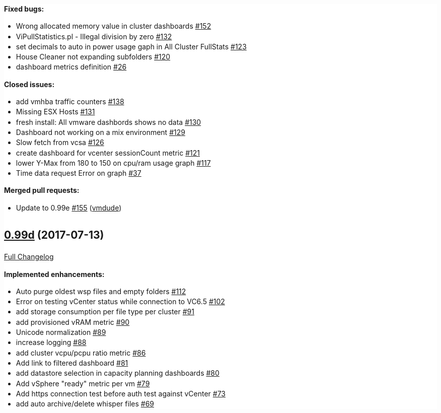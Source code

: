 **Fixed bugs:**

- Wrong allocated memory value in cluster dashboards [\#152](https://github.com/sexibytes/sexigraf/issues/152)
- ViPullStatistics.pl - Illegal division by zero [\#132](https://github.com/sexibytes/sexigraf/issues/132)
- set decimals to auto in power usage gaph in All Cluster FullStats [\#123](https://github.com/sexibytes/sexigraf/issues/123)
- House Cleaner not expanding subfolders [\#120](https://github.com/sexibytes/sexigraf/issues/120)
- dashboard metrics definition  [\#26](https://github.com/sexibytes/sexigraf/issues/26)

**Closed issues:**

- add vmhba traffic counters [\#138](https://github.com/sexibytes/sexigraf/issues/138)
- Missing ESX Hosts [\#131](https://github.com/sexibytes/sexigraf/issues/131)
- fresh install: All vmware dashbords shows no data  [\#130](https://github.com/sexibytes/sexigraf/issues/130)
- Dashboard not working on a mix environment [\#129](https://github.com/sexibytes/sexigraf/issues/129)
- Slow fetch from vcsa [\#126](https://github.com/sexibytes/sexigraf/issues/126)
- create dashboard for vcenter sessionCount metric [\#121](https://github.com/sexibytes/sexigraf/issues/121)
- lower Y-Max from 180 to 150 on cpu/ram usage graph [\#117](https://github.com/sexibytes/sexigraf/issues/117)
- Time data request Error on graph [\#37](https://github.com/sexibytes/sexigraf/issues/37)

**Merged pull requests:**

- Update to 0.99e [\#155](https://github.com/sexibytes/sexigraf/pull/155) ([vmdude](https://github.com/vmdude))

## [0.99d](https://github.com/sexibytes/sexigraf/tree/0.99d) (2017-07-13)

[Full Changelog](https://github.com/sexibytes/sexigraf/compare/0.99c...0.99d)

**Implemented enhancements:**

- Auto purge oldest wsp files and empty folders [\#112](https://github.com/sexibytes/sexigraf/issues/112)
- Error on testing vCenter status while connection to VC6.5 [\#102](https://github.com/sexibytes/sexigraf/issues/102)
- add storage consumption per file type per cluster [\#91](https://github.com/sexibytes/sexigraf/issues/91)
- add provisioned vRAM metric [\#90](https://github.com/sexibytes/sexigraf/issues/90)
- Unicode normalization [\#89](https://github.com/sexibytes/sexigraf/issues/89)
- increase logging [\#88](https://github.com/sexibytes/sexigraf/issues/88)
- add cluster vcpu/pcpu ratio metric [\#86](https://github.com/sexibytes/sexigraf/issues/86)
- Add link to filtered dashboard [\#81](https://github.com/sexibytes/sexigraf/issues/81)
- add datastore selection in capacity planning dashboards [\#80](https://github.com/sexibytes/sexigraf/issues/80)
- Add vSphere "ready" metric per vm [\#79](https://github.com/sexibytes/sexigraf/issues/79)
- Add https connection test before auth test against vCenter [\#73](https://github.com/sexibytes/sexigraf/issues/73)
- add auto archive/delete whisper files [\#69](https://github.com/sexibytes/sexigraf/issues/69)

